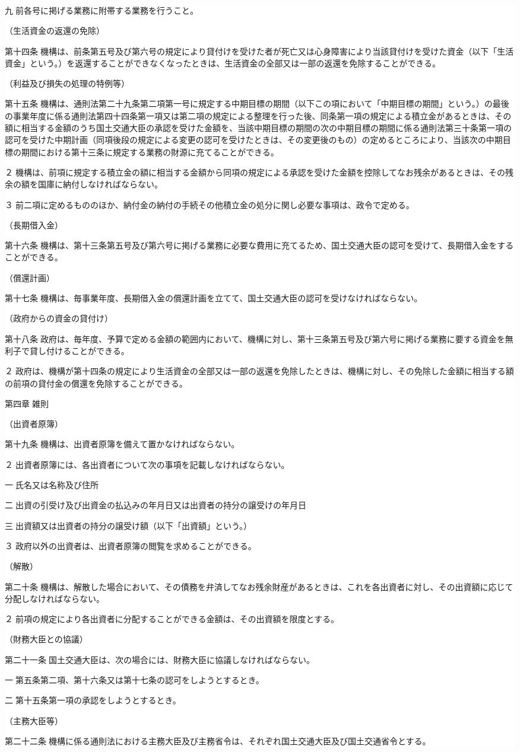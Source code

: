 九 前各号に掲げる業務に附帯する業務を行うこと。

（生活資金の返還の免除）

第十四条 機構は、前条第五号及び第六号の規定により貸付けを受けた者が死亡又は心身障害により当該貸付けを受けた資金（以下「生活資金」という。）を返還することができなくなったときは、生活資金の全部又は一部の返還を免除することができる。

（利益及び損失の処理の特例等）

第十五条 機構は、通則法第二十九条第二項第一号に規定する中期目標の期間（以下この項において「中期目標の期間」という。）の最後の事業年度に係る通則法第四十四条第一項又は第二項の規定による整理を行った後、同条第一項の規定による積立金があるときは、その額に相当する金額のうち国土交通大臣の承認を受けた金額を、当該中期目標の期間の次の中期目標の期間に係る通則法第三十条第一項の認可を受けた中期計画（同項後段の規定による変更の認可を受けたときは、その変更後のもの）の定めるところにより、当該次の中期目標の期間における第十三条に規定する業務の財源に充てることができる。

２ 機構は、前項に規定する積立金の額に相当する金額から同項の規定による承認を受けた金額を控除してなお残余があるときは、その残余の額を国庫に納付しなければならない。

３ 前二項に定めるもののほか、納付金の納付の手続その他積立金の処分に関し必要な事項は、政令で定める。

（長期借入金）

第十六条 機構は、第十三条第五号及び第六号に掲げる業務に必要な費用に充てるため、国土交通大臣の認可を受けて、長期借入金をすることができる。

（償還計画）

第十七条 機構は、毎事業年度、長期借入金の償還計画を立てて、国土交通大臣の認可を受けなければならない。

（政府からの資金の貸付け）

第十八条 政府は、毎年度、予算で定める金額の範囲内において、機構に対し、第十三条第五号及び第六号に掲げる業務に要する資金を無利子で貸し付けることができる。

２ 政府は、機構が第十四条の規定により生活資金の全部又は一部の返還を免除したときは、機構に対し、その免除した金額に相当する額の前項の貸付金の償還を免除することができる。

第四章 雑則

（出資者原簿）

第十九条 機構は、出資者原簿を備えて置かなければならない。

２ 出資者原簿には、各出資者について次の事項を記載しなければならない。

一 氏名又は名称及び住所

二 出資の引受け及び出資金の払込みの年月日又は出資者の持分の譲受けの年月日

三 出資額又は出資者の持分の譲受け額（以下「出資額」という。）

３ 政府以外の出資者は、出資者原簿の閲覧を求めることができる。

（解散）

第二十条 機構は、解散した場合において、その債務を弁済してなお残余財産があるときは、これを各出資者に対し、その出資額に応じて分配しなければならない。

２ 前項の規定により各出資者に分配することができる金額は、その出資額を限度とする。

（財務大臣との協議）

第二十一条 国土交通大臣は、次の場合には、財務大臣に協議しなければならない。

一 第五条第二項、第十六条又は第十七条の認可をしようとするとき。

二 第十五条第一項の承認をしようとするとき。

（主務大臣等）

第二十二条 機構に係る通則法における主務大臣及び主務省令は、それぞれ国土交通大臣及び国土交通省令とする。

